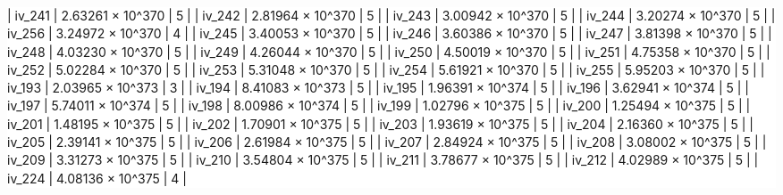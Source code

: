 | iv_241 | 2.63261 × 10^370 | 5 |
| iv_242 | 2.81964 × 10^370 | 5 |
| iv_243 | 3.00942 × 10^370 | 5 |
| iv_244 | 3.20274 × 10^370 | 5 |
| iv_256 | 3.24972 × 10^370 | 4 |
| iv_245 | 3.40053 × 10^370 | 5 |
| iv_246 | 3.60386 × 10^370 | 5 |
| iv_247 | 3.81398 × 10^370 | 5 |
| iv_248 | 4.03230 × 10^370 | 5 |
| iv_249 | 4.26044 × 10^370 | 5 |
| iv_250 | 4.50019 × 10^370 | 5 |
| iv_251 | 4.75358 × 10^370 | 5 |
| iv_252 | 5.02284 × 10^370 | 5 |
| iv_253 | 5.31048 × 10^370 | 5 |
| iv_254 | 5.61921 × 10^370 | 5 |
| iv_255 | 5.95203 × 10^370 | 5 |
| iv_193 | 2.03965 × 10^373 | 3 |
| iv_194 | 8.41083 × 10^373 | 5 |
| iv_195 | 1.96391 × 10^374 | 5 |
| iv_196 | 3.62941 × 10^374 | 5 |
| iv_197 | 5.74011 × 10^374 | 5 |
| iv_198 | 8.00986 × 10^374 | 5 |
| iv_199 | 1.02796 × 10^375 | 5 |
| iv_200 | 1.25494 × 10^375 | 5 |
| iv_201 | 1.48195 × 10^375 | 5 |
| iv_202 | 1.70901 × 10^375 | 5 |
| iv_203 | 1.93619 × 10^375 | 5 |
| iv_204 | 2.16360 × 10^375 | 5 |
| iv_205 | 2.39141 × 10^375 | 5 |
| iv_206 | 2.61984 × 10^375 | 5 |
| iv_207 | 2.84924 × 10^375 | 5 |
| iv_208 | 3.08002 × 10^375 | 5 |
| iv_209 | 3.31273 × 10^375 | 5 |
| iv_210 | 3.54804 × 10^375 | 5 |
| iv_211 | 3.78677 × 10^375 | 5 |
| iv_212 | 4.02989 × 10^375 | 5 |
| iv_224 | 4.08136 × 10^375 | 4 |